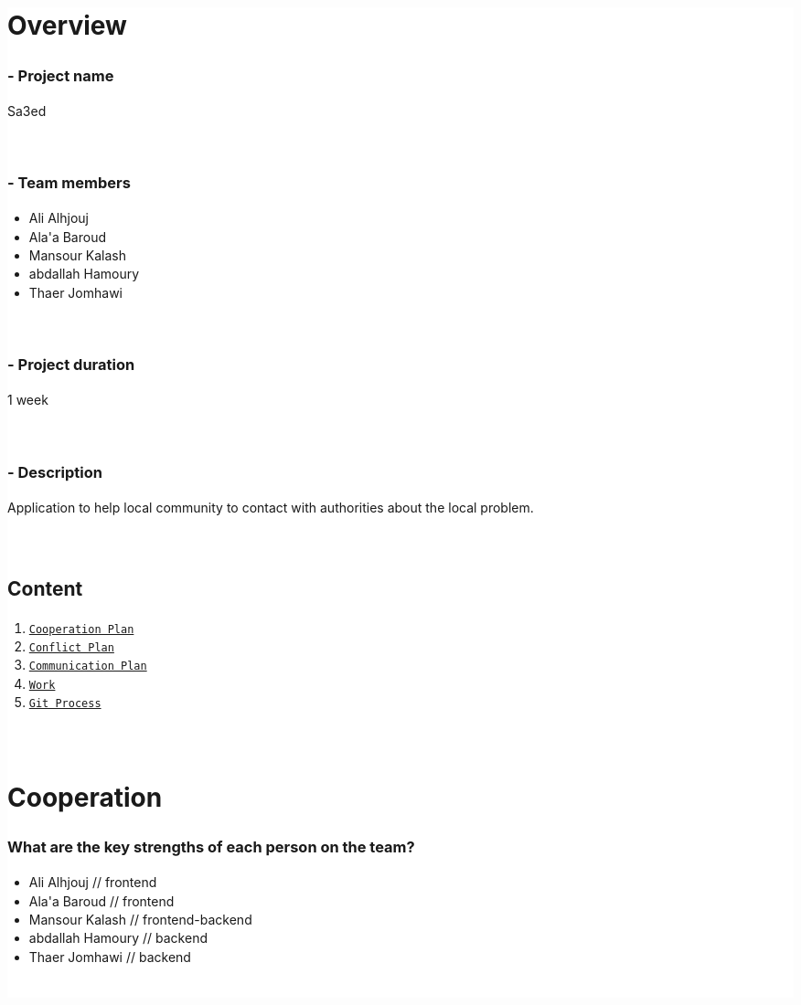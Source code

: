 # Overview

### - Project name
Sa3ed


&nbsp;

### - Team members

* Ali Alhjouj 
* Ala'a Baroud  
* Mansour Kalash 
* abdallah Hamoury 
* Thaer Jomhawi 

&nbsp;

### - Project duration

1 week

&nbsp;

### - Description

Application to help local community to contact with authorities about the local problem.

&nbsp;

## Content

1. [`Cooperation Plan`](#Cooperation)
2. [`Conflict Plan`](#Conflict)
3. [`Communication Plan`](#Communication)
4. [`Work`](#Work)
5. [`Git Process`](#Git)

&nbsp;

# Cooperation


### What are the key strengths of each person on the team?

* Ali Alhjouj // frontend
* Ala'a Baroud  // frontend
* Mansour Kalash // frontend-backend
* abdallah Hamoury // backend
* Thaer Jomhawi // backend

&nbsp;
